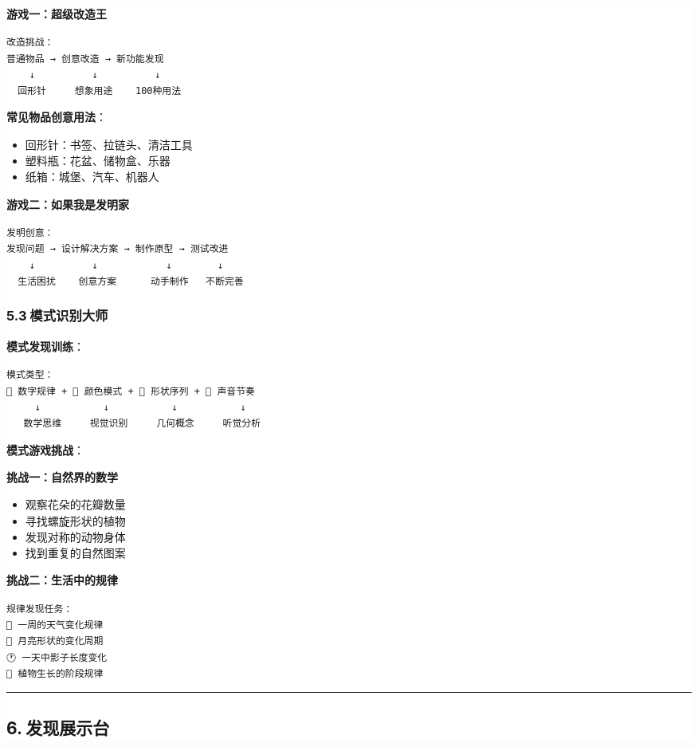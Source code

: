 **游戏一：超级改造王**

```
改造挑战：
普通物品 → 创意改造 → 新功能发现
    ↓          ↓          ↓
  回形针     想象用途    100种用法
```

**常见物品创意用法**：

- 回形针：书签、拉链头、清洁工具
- 塑料瓶：花盆、储物盒、乐器
- 纸箱：城堡、汽车、机器人

**游戏二：如果我是发明家**

```
发明创意：
发现问题 → 设计解决方案 → 制作原型 → 测试改进
    ↓          ↓            ↓        ↓
  生活困扰    创意方案      动手制作   不断完善
```

### 5.3 模式识别大师

**模式发现训练**：

```
模式类型：
🔢 数字规律 + 🎨 颜色模式 + 🔺 形状序列 + 🎵 声音节奏
     ↓           ↓           ↓           ↓
   数学思维     视觉识别     几何概念     听觉分析
```

**模式游戏挑战**：

**挑战一：自然界的数学**

- 观察花朵的花瓣数量
- 寻找螺旋形状的植物
- 发现对称的动物身体
- 找到重复的自然图案

**挑战二：生活中的规律**

```
规律发现任务：
📅 一周的天气变化规律
🌙 月亮形状的变化周期
🕐 一天中影子长度变化
🌱 植物生长的阶段规律
```

---

## 6. 发现展示台
